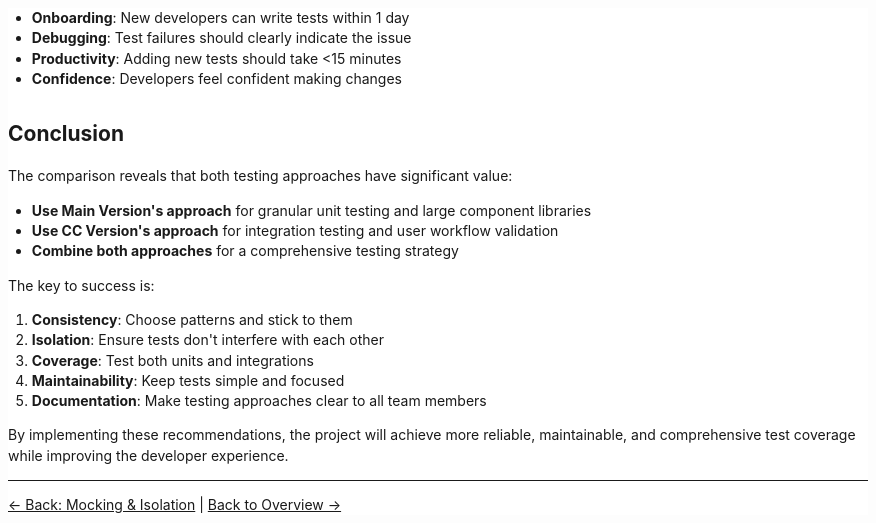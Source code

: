 - **Onboarding**: New developers can write tests within 1 day
- **Debugging**: Test failures should clearly indicate the issue
- **Productivity**: Adding new tests should take <15 minutes
- **Confidence**: Developers feel confident making changes

## Conclusion

The comparison reveals that both testing approaches have significant value:

- **Use Main Version's approach** for granular unit testing and large component libraries
- **Use CC Version's approach** for integration testing and user workflow validation
- **Combine both approaches** for a comprehensive testing strategy

The key to success is:

1. **Consistency**: Choose patterns and stick to them
2. **Isolation**: Ensure tests don't interfere with each other
3. **Coverage**: Test both units and integrations
4. **Maintainability**: Keep tests simple and focused
5. **Documentation**: Make testing approaches clear to all team members

By implementing these recommendations, the project will achieve more reliable, maintainable, and comprehensive test coverage while improving the developer experience.

---

[← Back: Mocking & Isolation](./mocking_test_isolation.md) | [Back to Overview →](./README.md)
